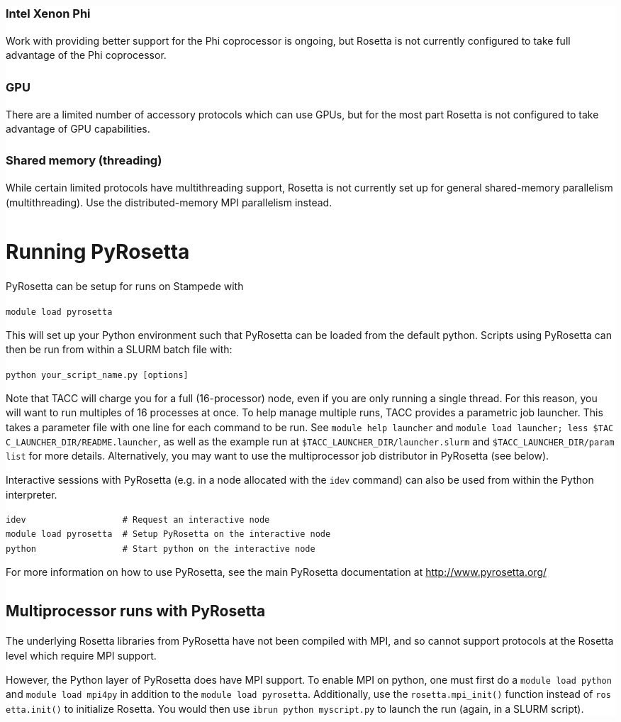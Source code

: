 ### Intel Xenon Phi

Work with providing better support for the Phi coprocessor is ongoing, but Rosetta is not currently configured to take full advantage of the Phi coprocessor. 

### GPU 

There are a limited number of accessory protocols which can use GPUs, but for the most part Rosetta is not configured to take advantage of GPU capabilities. 

### Shared memory (threading)

While certain limited protocols have multithreading support, Rosetta is not currently set up for general shared-memory parallelism (multithreading). Use the distributed-memory MPI parallelism instead.

Running PyRosetta
=================

PyRosetta can be setup for runs on Stampede with
 
    module load pyrosetta

This will set up your Python environment such that PyRosetta can be loaded from the default python. Scripts using PyRosetta can then be run from within a SLURM batch file with:

    python your_script_name.py [options]

Note that TACC will charge you for a full (16-processor) node, even if you are only running a single thread. For this reason, you will want to run multiples of 16 processes at once. To help manage multiple runs, TACC provides a parametric job launcher. This takes a parameter file with one line for each command to be run. See `module help launcher` and `module load launcher; less $TACC_LAUNCHER_DIR/README.launcher`, as well as the example run at `$TACC_LAUNCHER_DIR/launcher.slurm` and `$TACC_LAUNCHER_DIR/paramlist` for more details. Alternatively, you may want to use the multiprocessor job distributor in PyRosetta (see below).

Interactive sessions with PyRosetta (e.g. in a node allocated with the ``idev`` command) can also be used from within the Python interpreter.

    idev                   # Request an interactive node
    module load pyrosetta  # Setup PyRosetta on the interactive node
    python                 # Start python on the interactive node

For more information on how to use PyRosetta, see the main PyRosetta documentation at <http://www.pyrosetta.org/>

Multiprocessor runs with PyRosetta
-----------------------------------

The underlying Rosetta libraries from PyRosetta have not been compiled with MPI, and so cannot support protocols at the Rosetta level which require MPI support.

However, the Python layer of PyRosetta does have MPI support. To enable MPI on python, one must first do a `module load python` and `module load mpi4py` in addition to the `module load pyrosetta`. Additionally, use the `rosetta.mpi_init()` function instead of `rosetta.init()` to initialize Rosetta. You would then use `ibrun python myscript.py` to launch the run (again, in a SLURM script).
